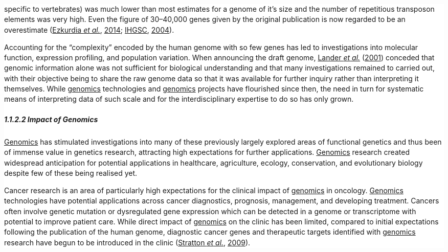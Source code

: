 specific to vertebrates) was much lower than most estimates for a genome
of it’s size and the number of repetitious transposon elements was very
high. Even the figure of 30–40,000 genes given by the original
publication is now regarded to be an overestimate (<a 
href="#XEzkurdia2014">Ezkurdia <em><span class="cmti-12">et</span><span
class="cmti-12"> al.</span></em></a>, <a 
href="#XEzkurdia2014">2014</a>; <a 
href="#XIHGSC2004">IHGSC</a>, <a 
href="#XIHGSC2004">2004</a>).
</p>

<p class="indent">
Accounting for the “complexity” encoded by the human genome with so few
genes has led to investigations into molecular function, expression
profiling, and population variation. When announcing the draft genome,
<a 
href="#XLander2001">Lander <em><span class="cmti-12">et</span><span
class="cmti-12"> al.</span></em></a> (<a 
href="#XLander2001">2001</a>) conceded that genomic information alone
was not sufficient for biological understanding and that many
investigations remained to carried out, with their objective being to
share the raw genome data so that it was available for further inquiry
rather than interpreting it themselves. While <a 
href="#glo:genomics">genomics</a> technologies and <a 
href="#glo:genomics">genomics</a> projects have flourished since then,
the need in turn for systematic means of interpreting data of such scale
and for the interdisciplinary expertise to do so has only grown. <a 
 id="x1-11001r13"></a>
</p>
<h5 class="subsubsectionHead">
<span class="titlemark">1.1.2.2 </span> <a 
 id="x1-120002"></a>Impact of Genomics
</h5>

<p class="noindent">
<a 
href="#glo:genomics">Genomics</a> has stimulated investigations into
many of these previously largely explored areas of functional genetics
and thus been of immense value in genetics research, attracting high
expectations for further applications. <a 
href="#glo:genomics">Genomics</a> research created widespread
anticipation for potential applications in healthcare, agriculture,
ecology, conservation, and evolutionary biology despite few of these
being realised yet.
</p>

<p class="indent">
Cancer research is an area of particularly high expectations for the
clinical impact of <a 
href="#glo:genomics">genomics</a> in oncology. <a 
href="#glo:genomics">Genomics</a> technologies have potential
applications across cancer diagnostics, prognosis, management, and
developing treatment. Cancers often involve genetic mutation or
dysregulated gene expression which can be detected in a genome or
transcriptome with potential to improve patient care. While direct
impact of <a 
href="#glo:genomics">genomics</a> on the clinic has been limited,
compared to initial expectations following the publication of the human
genome, diagnostic cancer genes and therapeutic targets identified with
<a 
href="#glo:genomics">genomics</a> research have begun to be introduced
in the clinic (<a 
href="#XStratton2009">Stratton <em><span class="cmti-12">et</span><span
class="cmti-12"> al.</span></em></a>, <a 
href="#XStratton2009">2009</a>). <a 